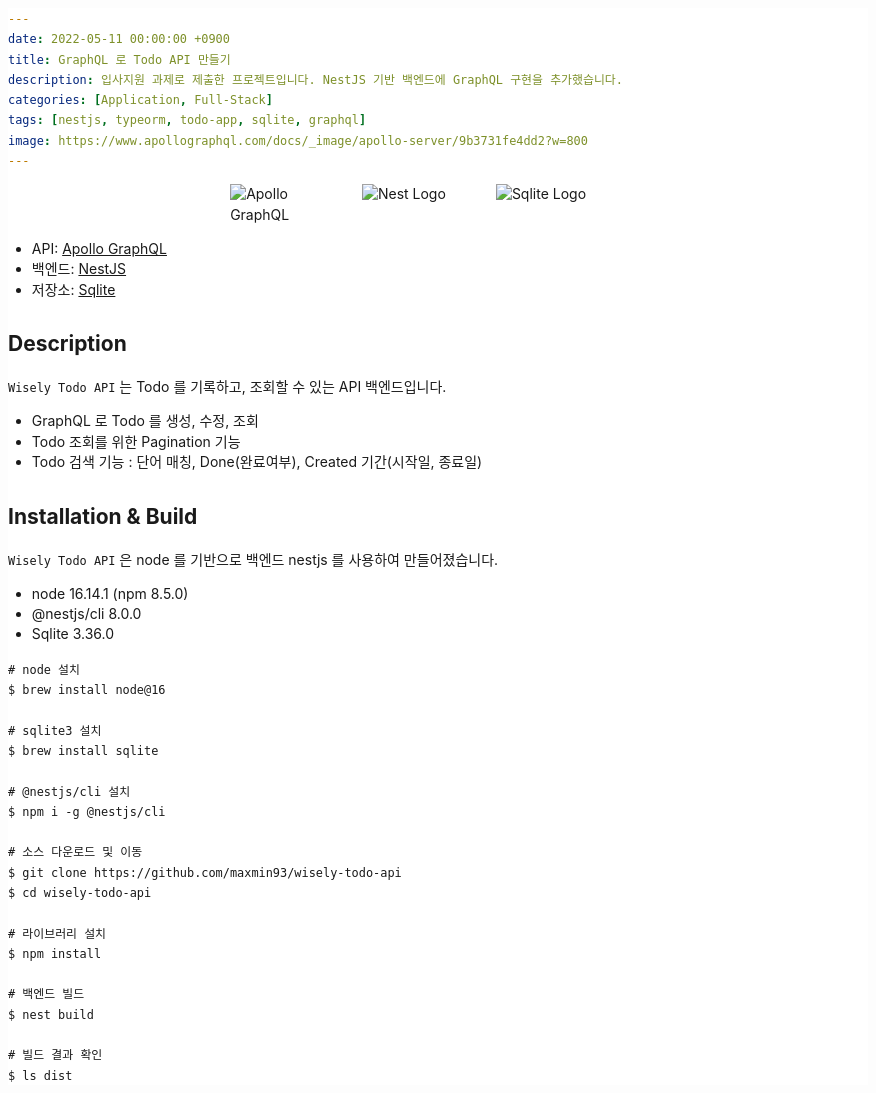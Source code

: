 ```yaml
---
date: 2022-05-11 00:00:00 +0900
title: GraphQL 로 Todo API 만들기
description: 입사지원 과제로 제출한 프로젝트입니다. NestJS 기반 백엔드에 GraphQL 구현을 추가했습니다.
categories: [Application, Full-Stack]
tags: [nestjs, typeorm, todo-app, sqlite, graphql]
image: https://www.apollographql.com/docs/_image/apollo-server/9b3731fe4dd2?w=800
---
```


<div style="display: flex; justify-content: center;">
  <img src="https://encrypted-tbn0.gstatic.com/images?q=tbn:ANd9GcTI3Lf_uK3dm-BYl7H_7KrJ7i95Lm4EduV79A&s" width="120" alt="Apollo GraphQL"/>&nbsp; &nbsp;
  <img src="https://nestjs.com/img/logo-small.svg" width="130" alt="Nest Logo" />&nbsp;
  <img src="https://upload.wikimedia.org/wikipedia/commons/thumb/3/38/SQLite370.svg/1280px-SQLite370.svg.png" width="150" alt="Sqlite Logo" />
</div>

- API: [Apollo GraphQL](https://www.apollographql.com/)
- 백엔드: [NestJS](http://nestjs.com/)
- 저장소: [Sqlite](https://www.sqlite.org/)

## Description

`Wisely Todo API` 는 Todo 를 기록하고, 조회할 수 있는 API 백엔드입니다.<br>

- GraphQL 로 Todo 를 생성, 수정, 조회
- Todo 조회를 위한 Pagination 기능
- Todo 검색 기능 : 단어 매칭, Done(완료여부), Created 기간(시작일, 종료일)

## Installation & Build

`Wisely Todo API` 은 node 를 기반으로 백엔드 nestjs 를 사용하여 만들어졌습니다.

- node 16.14.1 (npm 8.5.0)
- @nestjs/cli 8.0.0
- Sqlite 3.36.0

```shell
# node 설치
$ brew install node@16

# sqlite3 설치
$ brew install sqlite

# @nestjs/cli 설치
$ npm i -g @nestjs/cli

# 소스 다운로드 및 이동
$ git clone https://github.com/maxmin93/wisely-todo-api
$ cd wisely-todo-api

# 라이브러리 설치
$ npm install

# 백엔드 빌드
$ nest build

# 빌드 결과 확인
$ ls dist
```

